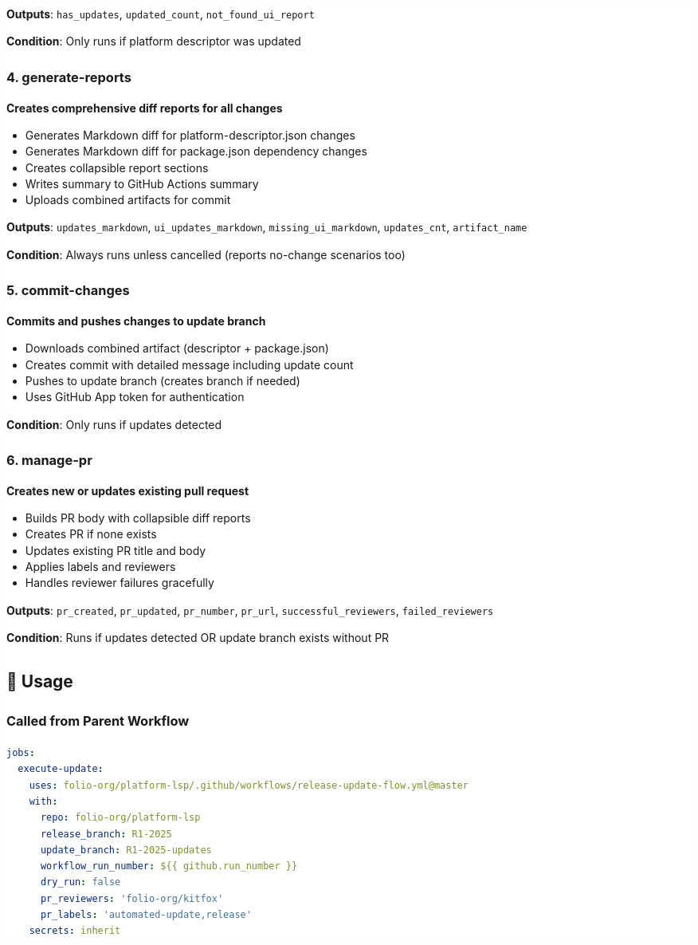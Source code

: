 **Outputs**: `has_updates`, `updated_count`, `not_found_ui_report`

**Condition**: Only runs if platform descriptor was updated

### 4. generate-reports
**Creates comprehensive diff reports for all changes**

- Generates Markdown diff for platform-descriptor.json changes
- Generates Markdown diff for package.json dependency changes
- Creates collapsible report sections
- Writes summary to GitHub Actions summary
- Uploads combined artifacts for commit

**Outputs**: `updates_markdown`, `ui_updates_markdown`, `missing_ui_markdown`, `updates_cnt`, `artifact_name`

**Condition**: Always runs unless cancelled (reports no-change scenarios too)

### 5. commit-changes
**Commits and pushes changes to update branch**

- Downloads combined artifact (descriptor + package.json)
- Creates commit with detailed message including update count
- Pushes to update branch (creates branch if needed)
- Uses GitHub App token for authentication

**Condition**: Only runs if updates detected

### 6. manage-pr
**Creates new or updates existing pull request**

- Builds PR body with collapsible diff reports
- Creates PR if none exists
- Updates existing PR title and body
- Applies labels and reviewers
- Handles reviewer failures gracefully

**Outputs**: `pr_created`, `pr_updated`, `pr_number`, `pr_url`, `successful_reviewers`, `failed_reviewers`

**Condition**: Runs if updates detected OR update branch exists without PR

## 🚀 Usage

### Called from Parent Workflow

```yaml
jobs:
  execute-update:
    uses: folio-org/platform-lsp/.github/workflows/release-update-flow.yml@master
    with:
      repo: folio-org/platform-lsp
      release_branch: R1-2025
      update_branch: R1-2025-updates
      workflow_run_number: ${{ github.run_number }}
      dry_run: false
      pr_reviewers: 'folio-org/kitfox'
      pr_labels: 'automated-update,release'
    secrets: inherit
```
